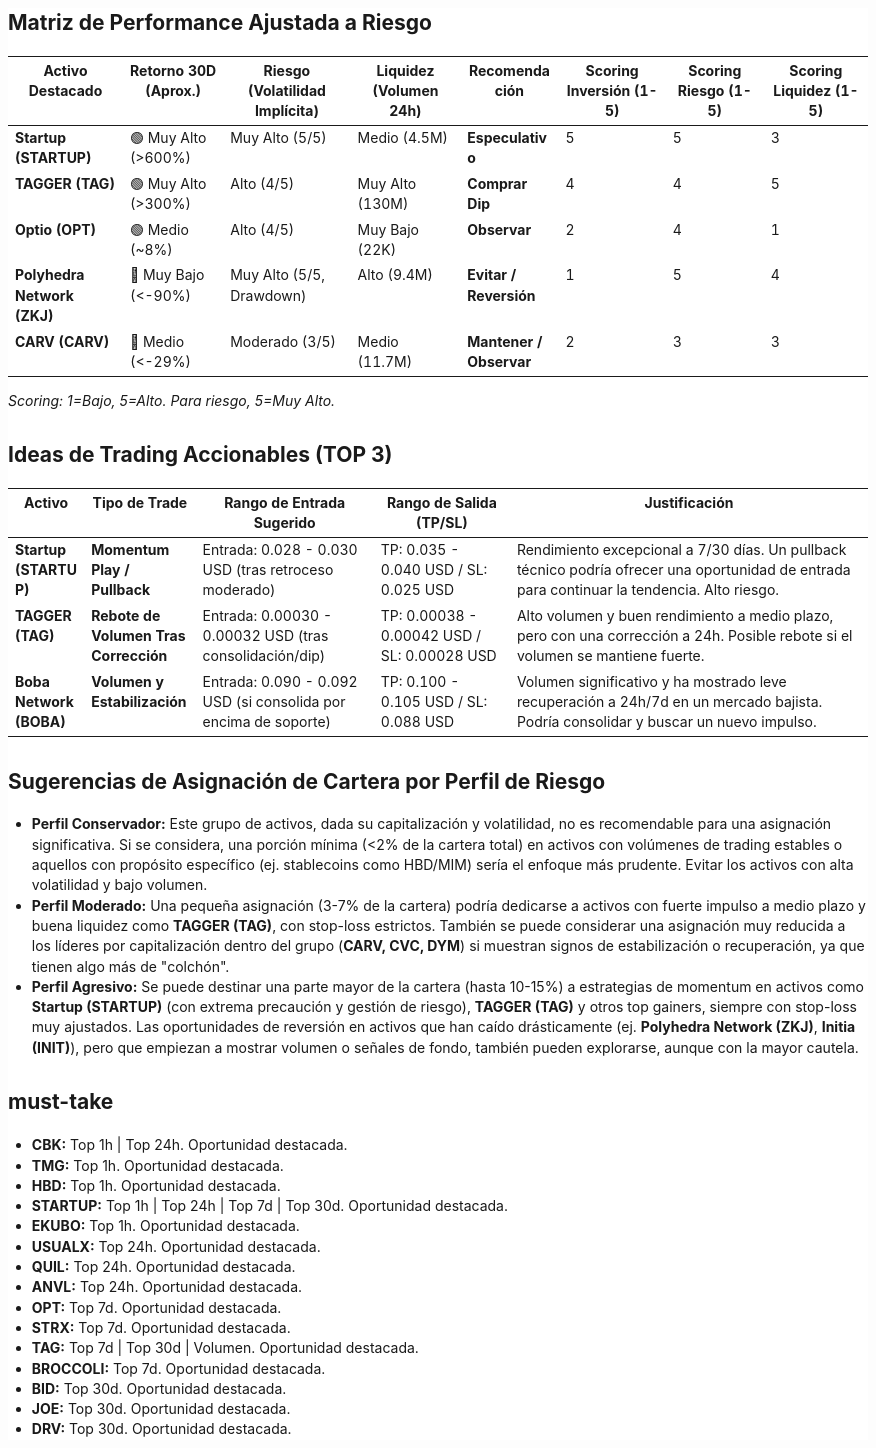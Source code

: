 ## Matriz de Performance Ajustada a Riesgo

| Activo Destacado | Retorno 30D (Aprox.) | Riesgo (Volatilidad Implícita) | Liquidez (Volumen 24h) | Recomendación | Scoring Inversión (1-5) | Scoring Riesgo (1-5) | Scoring Liquidez (1-5) |
|------------------|----------------------|---------------------------------|------------------------|---------------|--------------------------|----------------------|------------------------|
| **Startup (STARTUP)** | 🟢 Muy Alto (>600%) | Muy Alto (5/5)                  | Medio (4.5M)           | **Especulativo** | 5                        | 5                    | 3                      |
| **TAGGER (TAG)** | 🟢 Muy Alto (>300%) | Alto (4/5)                      | Muy Alto (130M)        | **Comprar Dip** | 4                        | 4                    | 5                      |
| **Optio (OPT)**  | 🟢 Medio (~8%)        | Alto (4/5)                      | Muy Bajo (22K)         | **Observar** | 2                        | 4                    | 1                      |
| **Polyhedra Network (ZKJ)** | 🔻 Muy Bajo (<-90%) | Muy Alto (5/5, Drawdown)        | Alto (9.4M)            | **Evitar / Reversión** | 1                        | 5                    | 4                      |
| **CARV (CARV)**  | 🔻 Medio (<-29%)      | Moderado (3/5)                  | Medio (11.7M)          | **Mantener / Observar** | 2                        | 3                    | 3                      |

*Scoring: 1=Bajo, 5=Alto. Para riesgo, 5=Muy Alto.*

## Ideas de Trading Accionables (TOP 3)

| Activo | Tipo de Trade | Rango de Entrada Sugerido | Rango de Salida (TP/SL) | Justificación |
|--------|---------------|---------------------------|-------------------------|---------------|
| **Startup (STARTUP)** | **Momentum Play / Pullback** | Entrada: 0.028 - 0.030 USD (tras retroceso moderado) | TP: 0.035 - 0.040 USD / SL: 0.025 USD | Rendimiento excepcional a 7/30 días. Un pullback técnico podría ofrecer una oportunidad de entrada para continuar la tendencia. Alto riesgo. |
| **TAGGER (TAG)** | **Rebote de Volumen Tras Corrección** | Entrada: 0.00030 - 0.00032 USD (tras consolidación/dip) | TP: 0.00038 - 0.00042 USD / SL: 0.00028 USD | Alto volumen y buen rendimiento a medio plazo, pero con una corrección a 24h. Posible rebote si el volumen se mantiene fuerte. |
| **Boba Network (BOBA)** | **Volumen y Estabilización** | Entrada: 0.090 - 0.092 USD (si consolida por encima de soporte) | TP: 0.100 - 0.105 USD / SL: 0.088 USD | Volumen significativo y ha mostrado leve recuperación a 24h/7d en un mercado bajista. Podría consolidar y buscar un nuevo impulso. |

## Sugerencias de Asignación de Cartera por Perfil de Riesgo

*   **Perfil Conservador:** Este grupo de activos, dada su capitalización y volatilidad, no es recomendable para una asignación significativa. Si se considera, una porción mínima (<2% de la cartera total) en activos con volúmenes de trading estables o aquellos con propósito específico (ej. stablecoins como HBD/MIM) sería el enfoque más prudente. Evitar los activos con alta volatilidad y bajo volumen.
*   **Perfil Moderado:** Una pequeña asignación (3-7% de la cartera) podría dedicarse a activos con fuerte impulso a medio plazo y buena liquidez como **TAGGER (TAG)**, con stop-loss estrictos. También se puede considerar una asignación muy reducida a los líderes por capitalización dentro del grupo (**CARV, CVC, DYM**) si muestran signos de estabilización o recuperación, ya que tienen algo más de "colchón".
*   **Perfil Agresivo:** Se puede destinar una parte mayor de la cartera (hasta 10-15%) a estrategias de momentum en activos como **Startup (STARTUP)** (con extrema precaución y gestión de riesgo), **TAGGER (TAG)** y otros top gainers, siempre con stop-loss muy ajustados. Las oportunidades de reversión en activos que han caído drásticamente (ej. **Polyhedra Network (ZKJ)**, **Initia (INIT)**), pero que empiezan a mostrar volumen o señales de fondo, también pueden explorarse, aunque con la mayor cautela.

## must-take

*   **CBK:** Top 1h | Top 24h. Oportunidad destacada.
*   **TMG:** Top 1h. Oportunidad destacada.
*   **HBD:** Top 1h. Oportunidad destacada.
*   **STARTUP:** Top 1h | Top 24h | Top 7d | Top 30d. Oportunidad destacada.
*   **EKUBO:** Top 1h. Oportunidad destacada.
*   **USUALX:** Top 24h. Oportunidad destacada.
*   **QUIL:** Top 24h. Oportunidad destacada.
*   **ANVL:** Top 24h. Oportunidad destacada.
*   **OPT:** Top 7d. Oportunidad destacada.
*   **STRX:** Top 7d. Oportunidad destacada.
*   **TAG:** Top 7d | Top 30d | Volumen. Oportunidad destacada.
*   **BROCCOLI:** Top 7d. Oportunidad destacada.
*   **BID:** Top 30d. Oportunidad destacada.
*   **JOE:** Top 30d. Oportunidad destacada.
*   **DRV:** Top 30d. Oportunidad destacada.